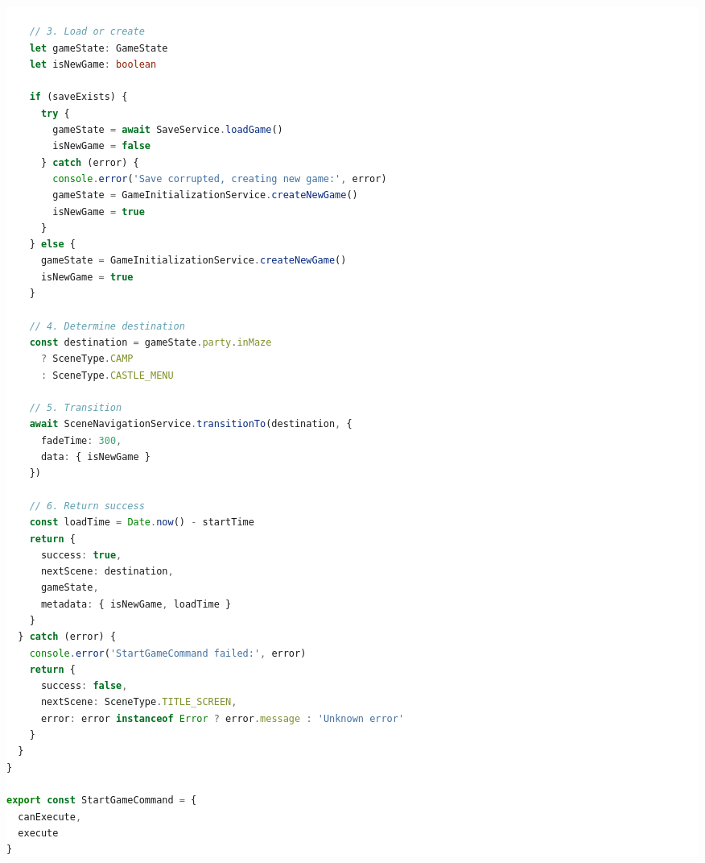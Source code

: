 ```typescript

    // 3. Load or create
    let gameState: GameState
    let isNewGame: boolean

    if (saveExists) {
      try {
        gameState = await SaveService.loadGame()
        isNewGame = false
      } catch (error) {
        console.error('Save corrupted, creating new game:', error)
        gameState = GameInitializationService.createNewGame()
        isNewGame = true
      }
    } else {
      gameState = GameInitializationService.createNewGame()
      isNewGame = true
    }

    // 4. Determine destination
    const destination = gameState.party.inMaze
      ? SceneType.CAMP
      : SceneType.CASTLE_MENU

    // 5. Transition
    await SceneNavigationService.transitionTo(destination, {
      fadeTime: 300,
      data: { isNewGame }
    })

    // 6. Return success
    const loadTime = Date.now() - startTime
    return {
      success: true,
      nextScene: destination,
      gameState,
      metadata: { isNewGame, loadTime }
    }
  } catch (error) {
    console.error('StartGameCommand failed:', error)
    return {
      success: false,
      nextScene: SceneType.TITLE_SCREEN,
      error: error instanceof Error ? error.message : 'Unknown error'
    }
  }
}

export const StartGameCommand = {
  canExecute,
  execute
}
```

